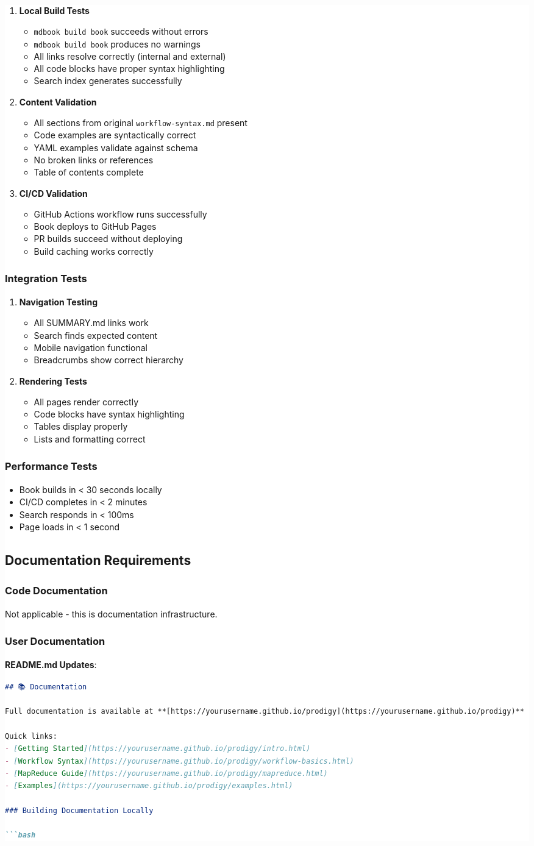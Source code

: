 1. **Local Build Tests**
   - `mdbook build book` succeeds without errors
   - `mdbook build book` produces no warnings
   - All links resolve correctly (internal and external)
   - All code blocks have proper syntax highlighting
   - Search index generates successfully

2. **Content Validation**
   - All sections from original `workflow-syntax.md` present
   - Code examples are syntactically correct
   - YAML examples validate against schema
   - No broken links or references
   - Table of contents complete

3. **CI/CD Validation**
   - GitHub Actions workflow runs successfully
   - Book deploys to GitHub Pages
   - PR builds succeed without deploying
   - Build caching works correctly

### Integration Tests

1. **Navigation Testing**
   - All SUMMARY.md links work
   - Search finds expected content
   - Mobile navigation functional
   - Breadcrumbs show correct hierarchy

2. **Rendering Tests**
   - All pages render correctly
   - Code blocks have syntax highlighting
   - Tables display properly
   - Lists and formatting correct

### Performance Tests

- Book builds in < 30 seconds locally
- CI/CD completes in < 2 minutes
- Search responds in < 100ms
- Page loads in < 1 second

## Documentation Requirements

### Code Documentation

Not applicable - this is documentation infrastructure.

### User Documentation

**README.md Updates**:
```markdown
## 📚 Documentation

Full documentation is available at **[https://yourusername.github.io/prodigy](https://yourusername.github.io/prodigy)**

Quick links:
- [Getting Started](https://yourusername.github.io/prodigy/intro.html)
- [Workflow Syntax](https://yourusername.github.io/prodigy/workflow-basics.html)
- [MapReduce Guide](https://yourusername.github.io/prodigy/mapreduce.html)
- [Examples](https://yourusername.github.io/prodigy/examples.html)

### Building Documentation Locally

```bash
```